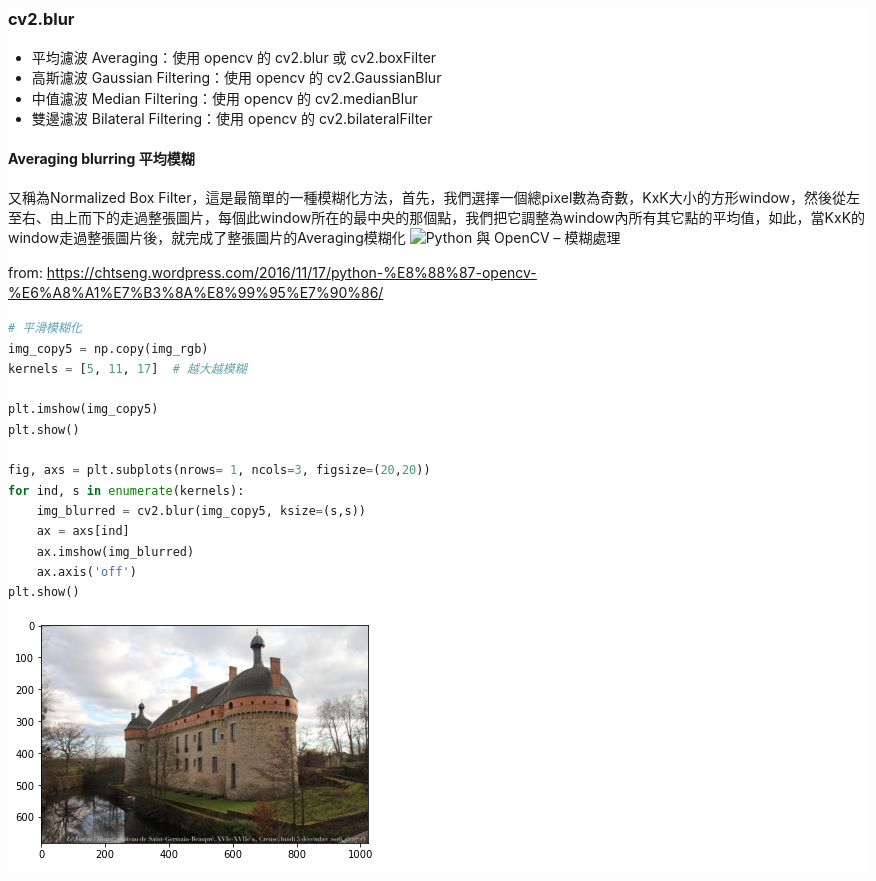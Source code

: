 

### cv2.blur

- 平均濾波 Averaging：使用 opencv 的 cv2.blur 或 cv2.boxFilter
- 高斯濾波 Gaussian Filtering：使用 opencv 的 cv2.GaussianBlur
- 中值濾波 Median Filtering：使用 opencv 的 cv2.medianBlur
- 雙邊濾波 Bilateral Filtering：使用 opencv 的 cv2.bilateralFilter

#### Averaging blurring 平均模糊
又稱為Normalized Box Filter，這是最簡單的一種模糊化方法，首先，我們選擇一個總pixel數為奇數，KxK大小的方形window，然後從左至右、由上而下的走過整張圖片，每個此window所在的最中央的那個點，我們把它調整為window內所有其它點的平均值，如此，當KxK的window走過整張圖片後，就完成了整張圖片的Averaging模糊化
![Python 與 OpenCV – 模糊處理](https://chtseng.files.wordpress.com/2016/11/2657_1ysl7xafja.png?w=1140)

from: https://chtseng.wordpress.com/2016/11/17/python-%E8%88%87-opencv-%E6%A8%A1%E7%B3%8A%E8%99%95%E7%90%86/


```python
# 平滑模糊化
img_copy5 = np.copy(img_rgb)
kernels = [5, 11, 17]  # 越大越模糊

plt.imshow(img_copy5)
plt.show()

fig, axs = plt.subplots(nrows= 1, ncols=3, figsize=(20,20))
for ind, s in enumerate(kernels):
    img_blurred = cv2.blur(img_copy5, ksize=(s,s))
    ax = axs[ind]
    ax.imshow(img_blurred)
    ax.axis('off')
plt.show()
```


    
![png](output_12_0.png)
    



    
